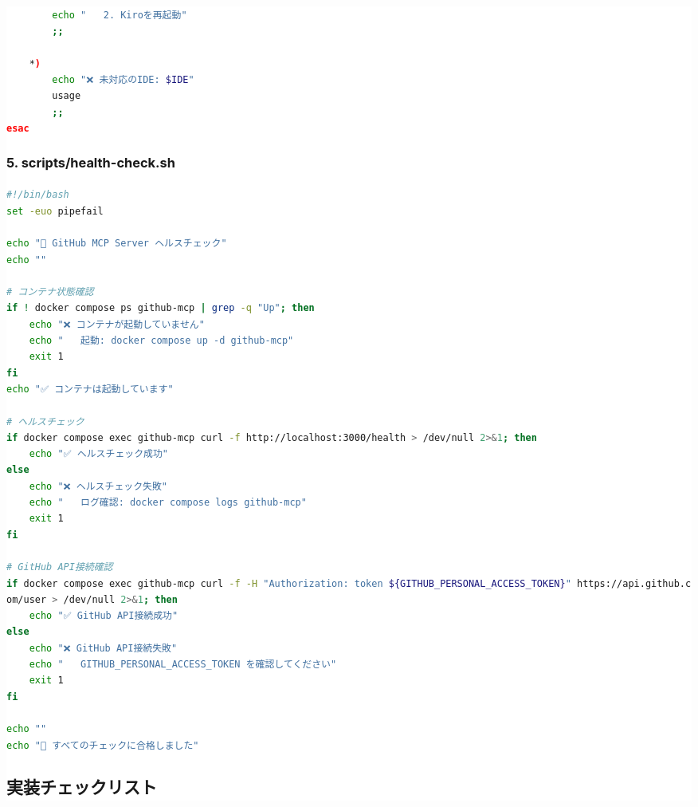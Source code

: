 ```bash
        echo "   2. Kiroを再起動"
        ;;
    
    *)
        echo "❌ 未対応のIDE: $IDE"
        usage
        ;;
esac
```

### 5. scripts/health-check.sh

```bash
#!/bin/bash
set -euo pipefail

echo "🏥 GitHub MCP Server ヘルスチェック"
echo ""

# コンテナ状態確認
if ! docker compose ps github-mcp | grep -q "Up"; then
    echo "❌ コンテナが起動していません"
    echo "   起動: docker compose up -d github-mcp"
    exit 1
fi
echo "✅ コンテナは起動しています"

# ヘルスチェック
if docker compose exec github-mcp curl -f http://localhost:3000/health > /dev/null 2>&1; then
    echo "✅ ヘルスチェック成功"
else
    echo "❌ ヘルスチェック失敗"
    echo "   ログ確認: docker compose logs github-mcp"
    exit 1
fi

# GitHub API接続確認
if docker compose exec github-mcp curl -f -H "Authorization: token ${GITHUB_PERSONAL_ACCESS_TOKEN}" https://api.github.com/user > /dev/null 2>&1; then
    echo "✅ GitHub API接続成功"
else
    echo "❌ GitHub API接続失敗"
    echo "   GITHUB_PERSONAL_ACCESS_TOKEN を確認してください"
    exit 1
fi

echo ""
echo "🎉 すべてのチェックに合格しました"
```

## 実装チェックリスト

